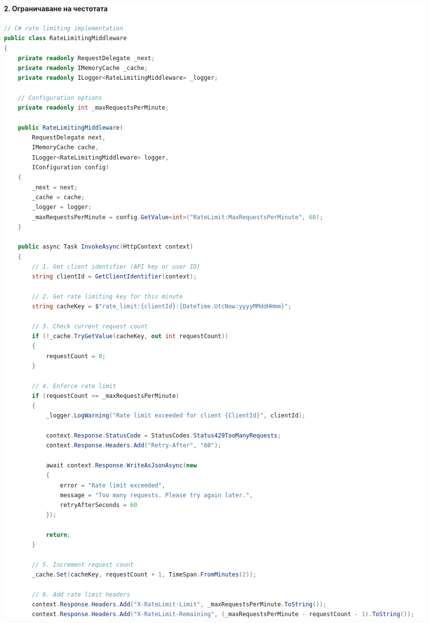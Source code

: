 #### 2. Ограничаване на честотата

```csharp
// C# rate limiting implementation
public class RateLimitingMiddleware
{
    private readonly RequestDelegate _next;
    private readonly IMemoryCache _cache;
    private readonly ILogger<RateLimitingMiddleware> _logger;
    
    // Configuration options
    private readonly int _maxRequestsPerMinute;
    
    public RateLimitingMiddleware(
        RequestDelegate next,
        IMemoryCache cache,
        ILogger<RateLimitingMiddleware> logger,
        IConfiguration config)
    {
        _next = next;
        _cache = cache;
        _logger = logger;
        _maxRequestsPerMinute = config.GetValue<int>("RateLimit:MaxRequestsPerMinute", 60);
    }
    
    public async Task InvokeAsync(HttpContext context)
    {
        // 1. Get client identifier (API key or user ID)
        string clientId = GetClientIdentifier(context);
        
        // 2. Get rate limiting key for this minute
        string cacheKey = $"rate_limit:{clientId}:{DateTime.UtcNow:yyyyMMddHHmm}";
        
        // 3. Check current request count
        if (!_cache.TryGetValue(cacheKey, out int requestCount))
        {
            requestCount = 0;
        }
        
        // 4. Enforce rate limit
        if (requestCount >= _maxRequestsPerMinute)
        {
            _logger.LogWarning("Rate limit exceeded for client {ClientId}", clientId);
            
            context.Response.StatusCode = StatusCodes.Status429TooManyRequests;
            context.Response.Headers.Add("Retry-After", "60");
            
            await context.Response.WriteAsJsonAsync(new
            {
                error = "Rate limit exceeded",
                message = "Too many requests. Please try again later.",
                retryAfterSeconds = 60
            });
            
            return;
        }
        
        // 5. Increment request count
        _cache.Set(cacheKey, requestCount + 1, TimeSpan.FromMinutes(2));
        
        // 6. Add rate limit headers
        context.Response.Headers.Add("X-RateLimit-Limit", _maxRequestsPerMinute.ToString());
        context.Response.Headers.Add("X-RateLimit-Remaining", (_maxRequestsPerMinute - requestCount - 1).ToString());
```